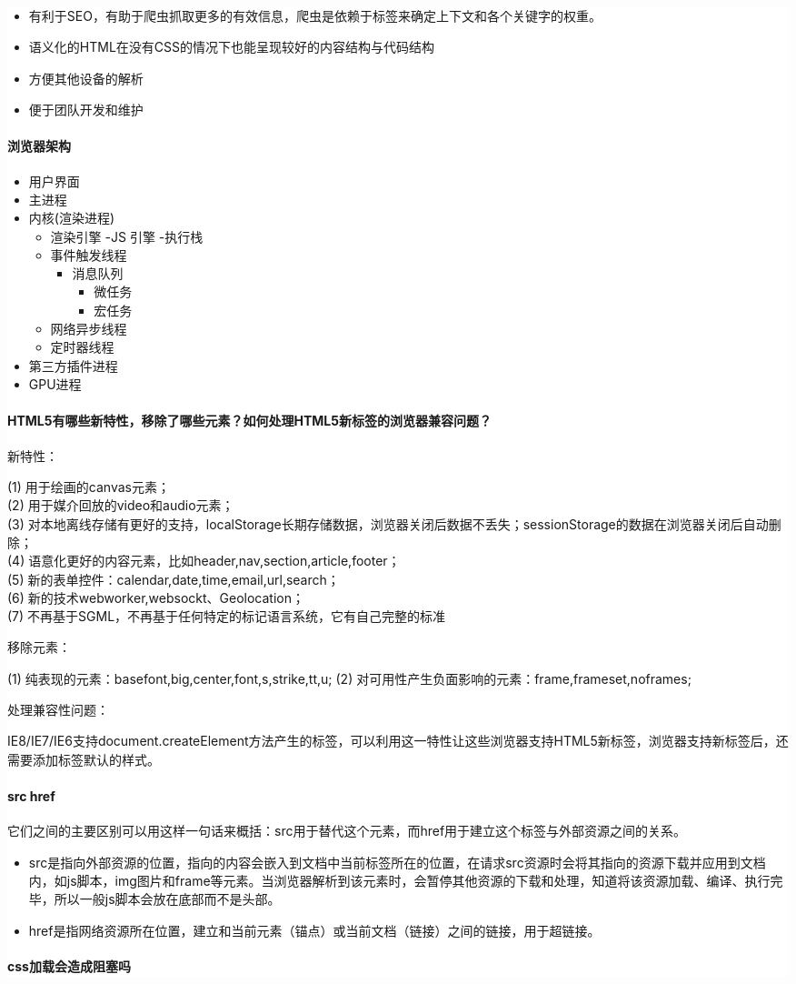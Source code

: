 - 有利于SEO，有助于爬虫抓取更多的有效信息，爬虫是依赖于标签来确定上下文和各个关键字的权重。

- 语义化的HTML在没有CSS的情况下也能呈现较好的内容结构与代码结构

- 方便其他设备的解析

- 便于团队开发和维护

#### 浏览器架构

- 用户界面
- 主进程
- 内核(渲染进程)
    - 渲染引擎
    -JS 引擎
      -执行栈
    - 事件触发线程
      - 消息队列
        - 微任务
        - 宏任务
    - 网络异步线程
    - 定时器线程
- 第三方插件进程
- GPU进程

####  HTML5有哪些新特性，移除了哪些元素？如何处理HTML5新标签的浏览器兼容问题？

新特性：

(1)	用于绘画的canvas元素；\
(2)	用于媒介回放的video和audio元素；\
(3)	对本地离线存储有更好的支持，localStorage长期存储数据，浏览器关闭后数据不丢失；sessionStorage的数据在浏览器关闭后自动删除；\
(4)	语意化更好的内容元素，比如header,nav,section,article,footer；\
(5)	新的表单控件：calendar,date,time,email,url,search；\
(6)	新的技术webworker,websockt、Geolocation；\
(7) 不再基于SGML，不再基于任何特定的标记语言系统，它有自己完整的标准

移除元素：

(1) 纯表现的元素：basefont,big,center,font,s,strike,tt,u;
(2) 对可用性产生负面影响的元素：frame,frameset,noframes;

处理兼容性问题：

IE8/IE7/IE6支持document.createElement方法产生的标签，可以利用这一特性让这些浏览器支持HTML5新标签，浏览器支持新标签后，还需要添加标签默认的样式。

#### src href

它们之间的主要区别可以用这样一句话来概括：src用于替代这个元素，而href用于建立这个标签与外部资源之间的关系。

- src是指向外部资源的位置，指向的内容会嵌入到文档中当前标签所在的位置，在请求src资源时会将其指向的资源下载并应用到文档内，如js脚本，img图片和frame等元素。当浏览器解析到该元素时，会暂停其他资源的下载和处理，知道将该资源加载、编译、执行完毕，所以一般js脚本会放在底部而不是头部。


- href是指网络资源所在位置，建立和当前元素（锚点）或当前文档（链接）之间的链接，用于超链接。

#### css加载会造成阻塞吗
